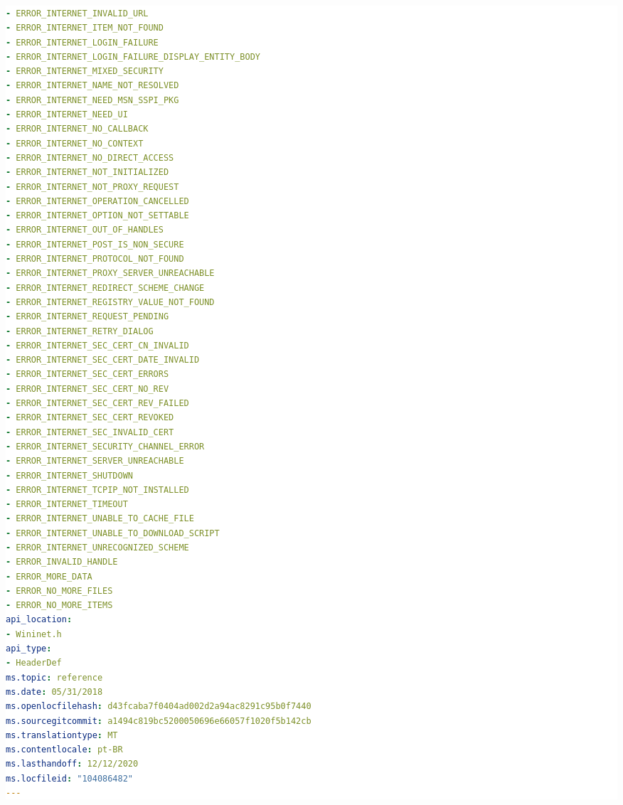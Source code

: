 ```yaml
- ERROR_INTERNET_INVALID_URL
- ERROR_INTERNET_ITEM_NOT_FOUND
- ERROR_INTERNET_LOGIN_FAILURE
- ERROR_INTERNET_LOGIN_FAILURE_DISPLAY_ENTITY_BODY
- ERROR_INTERNET_MIXED_SECURITY
- ERROR_INTERNET_NAME_NOT_RESOLVED
- ERROR_INTERNET_NEED_MSN_SSPI_PKG
- ERROR_INTERNET_NEED_UI
- ERROR_INTERNET_NO_CALLBACK
- ERROR_INTERNET_NO_CONTEXT
- ERROR_INTERNET_NO_DIRECT_ACCESS
- ERROR_INTERNET_NOT_INITIALIZED
- ERROR_INTERNET_NOT_PROXY_REQUEST
- ERROR_INTERNET_OPERATION_CANCELLED
- ERROR_INTERNET_OPTION_NOT_SETTABLE
- ERROR_INTERNET_OUT_OF_HANDLES
- ERROR_INTERNET_POST_IS_NON_SECURE
- ERROR_INTERNET_PROTOCOL_NOT_FOUND
- ERROR_INTERNET_PROXY_SERVER_UNREACHABLE
- ERROR_INTERNET_REDIRECT_SCHEME_CHANGE
- ERROR_INTERNET_REGISTRY_VALUE_NOT_FOUND
- ERROR_INTERNET_REQUEST_PENDING
- ERROR_INTERNET_RETRY_DIALOG
- ERROR_INTERNET_SEC_CERT_CN_INVALID
- ERROR_INTERNET_SEC_CERT_DATE_INVALID
- ERROR_INTERNET_SEC_CERT_ERRORS
- ERROR_INTERNET_SEC_CERT_NO_REV
- ERROR_INTERNET_SEC_CERT_REV_FAILED
- ERROR_INTERNET_SEC_CERT_REVOKED
- ERROR_INTERNET_SEC_INVALID_CERT
- ERROR_INTERNET_SECURITY_CHANNEL_ERROR
- ERROR_INTERNET_SERVER_UNREACHABLE
- ERROR_INTERNET_SHUTDOWN
- ERROR_INTERNET_TCPIP_NOT_INSTALLED
- ERROR_INTERNET_TIMEOUT
- ERROR_INTERNET_UNABLE_TO_CACHE_FILE
- ERROR_INTERNET_UNABLE_TO_DOWNLOAD_SCRIPT
- ERROR_INTERNET_UNRECOGNIZED_SCHEME
- ERROR_INVALID_HANDLE
- ERROR_MORE_DATA
- ERROR_NO_MORE_FILES
- ERROR_NO_MORE_ITEMS
api_location:
- Wininet.h
api_type:
- HeaderDef
ms.topic: reference
ms.date: 05/31/2018
ms.openlocfilehash: d43fcaba7f0404ad002d2a94ac8291c95b0f7440
ms.sourcegitcommit: a1494c819bc5200050696e66057f1020f5b142cb
ms.translationtype: MT
ms.contentlocale: pt-BR
ms.lasthandoff: 12/12/2020
ms.locfileid: "104086482"
---
```
